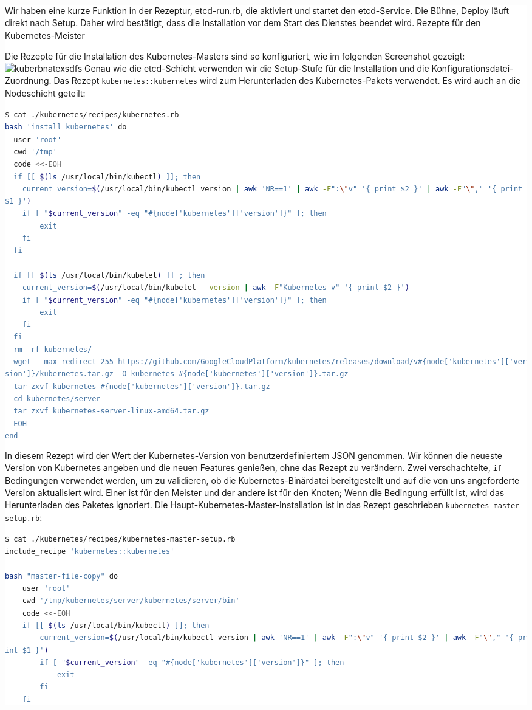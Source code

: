 Wir haben eine kurze Funktion in der Rezeptur, etcd-run.rb, die aktiviert und startet den etcd-Service. Die Bühne, Deploy läuft direkt nach Setup. Daher wird bestätigt, dass die Installation vor dem Start des Dienstes beendet wird.
Rezepte für den Kubernetes-Meister

Die Rezepte für die Installation des Kubernetes-Masters sind so konfiguriert, wie im folgenden Screenshot gezeigt:
![kuberbnatexsdfs](https://www.packtpub.com/graphics/9781788297615/graphics/B05161_06_29.jpg)
Genau wie die etcd-Schicht verwenden wir die Setup-Stufe für die Installation und die Konfigurationsdatei-Zuordnung. Das Rezept `kubernetes::kubernetes` wird zum Herunterladen des Kubernetes-Pakets verwendet. Es wird auch an die Nodeschicht geteilt:

```sh
$ cat ./kubernetes/recipes/kubernetes.rb
bash 'install_kubernetes' do
  user 'root'
  cwd '/tmp'
  code <<-EOH
  if [[ $(ls /usr/local/bin/kubectl) ]]; then
    current_version=$(/usr/local/bin/kubectl version | awk 'NR==1' | awk -F":\"v" '{ print $2 }' | awk -F"\"," '{ print $1 }')
    if [ "$current_version" -eq "#{node['kubernetes']['version']}" ]; then
        exit
    fi
  fi

  if [[ $(ls /usr/local/bin/kubelet) ]] ; then
    current_version=$(/usr/local/bin/kubelet --version | awk -F"Kubernetes v" '{ print $2 }')
    if [ "$current_version" -eq "#{node['kubernetes']['version']}" ]; then
        exit
    fi
  fi
  rm -rf kubernetes/
  wget --max-redirect 255 https://github.com/GoogleCloudPlatform/kubernetes/releases/download/v#{node['kubernetes']['version']}/kubernetes.tar.gz -O kubernetes-#{node['kubernetes']['version']}.tar.gz
  tar zxvf kubernetes-#{node['kubernetes']['version']}.tar.gz
  cd kubernetes/server
  tar zxvf kubernetes-server-linux-amd64.tar.gz
  EOH
end
```

In diesem Rezept wird der Wert der Kubernetes-Version von benutzerdefiniertem JSON genommen. Wir können die neueste Version von Kubernetes angeben und die neuen Features genießen, ohne das Rezept zu verändern. Zwei verschachtelte, `if` Bedingungen verwendet werden, um zu validieren, ob die Kubernetes-Binärdatei bereitgestellt und auf die von uns angeforderte Version aktualisiert wird. Einer ist für den Meister und der andere ist für den Knoten; Wenn die Bedingung erfüllt ist, wird das Herunterladen des Paketes ignoriert. Die Haupt-Kubernetes-Master-Installation ist in das Rezept geschrieben `kubernetes-master-setup.rb`:

```sh
$ cat ./kubernetes/recipes/kubernetes-master-setup.rb
include_recipe 'kubernetes::kubernetes'

bash "master-file-copy" do
    user 'root'
    cwd '/tmp/kubernetes/server/kubernetes/server/bin'
    code <<-EOH
    if [[ $(ls /usr/local/bin/kubectl) ]]; then
        current_version=$(/usr/local/bin/kubectl version | awk 'NR==1' | awk -F":\"v" '{ print $2 }' | awk -F"\"," '{ print $1 }')
        if [ "$current_version" -eq "#{node['kubernetes']['version']}" ]; then
            exit
        fi
    fi
```